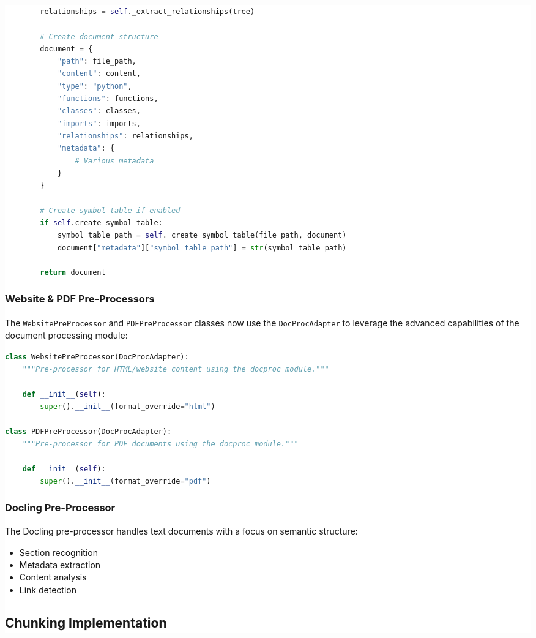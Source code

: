```python
        relationships = self._extract_relationships(tree)
        
        # Create document structure
        document = {
            "path": file_path,
            "content": content,
            "type": "python",
            "functions": functions,
            "classes": classes,
            "imports": imports,
            "relationships": relationships,
            "metadata": {
                # Various metadata
            }
        }
        
        # Create symbol table if enabled
        if self.create_symbol_table:
            symbol_table_path = self._create_symbol_table(file_path, document)
            document["metadata"]["symbol_table_path"] = str(symbol_table_path)
            
        return document
```

### Website & PDF Pre-Processors

The `WebsitePreProcessor` and `PDFPreProcessor` classes now use the `DocProcAdapter` to leverage the advanced capabilities of the document processing module:

```python
class WebsitePreProcessor(DocProcAdapter):
    """Pre-processor for HTML/website content using the docproc module."""
    
    def __init__(self):
        super().__init__(format_override="html")

class PDFPreProcessor(DocProcAdapter):
    """Pre-processor for PDF documents using the docproc module."""
    
    def __init__(self):
        super().__init__(format_override="pdf")
```

### Docling Pre-Processor

The Docling pre-processor handles text documents with a focus on semantic structure:

- Section recognition
- Metadata extraction
- Content analysis
- Link detection

## Chunking Implementation
